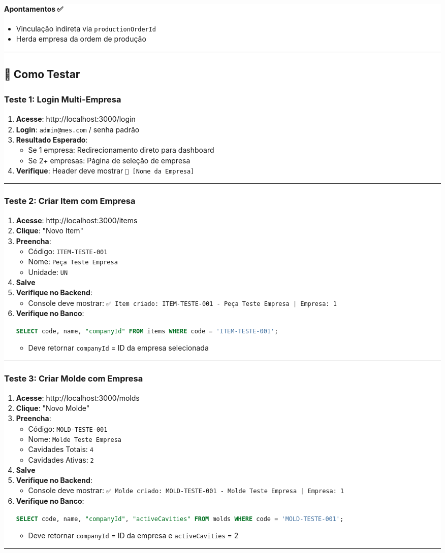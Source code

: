 #### **Apontamentos** ✅
- Vinculação indireta via `productionOrderId`
- Herda empresa da ordem de produção

---

## 🎯 Como Testar

### **Teste 1: Login Multi-Empresa**

1. **Acesse**: http://localhost:3000/login
2. **Login**: `admin@mes.com` / senha padrão
3. **Resultado Esperado**:
   - Se 1 empresa: Redirecionamento direto para dashboard
   - Se 2+ empresas: Página de seleção de empresa
4. **Verifique**: Header deve mostrar `🏢 [Nome da Empresa]`

---

### **Teste 2: Criar Item com Empresa**

1. **Acesse**: http://localhost:3000/items
2. **Clique**: "Novo Item"
3. **Preencha**:
   - Código: `ITEM-TESTE-001`
   - Nome: `Peça Teste Empresa`
   - Unidade: `UN`
4. **Salve**
5. **Verifique no Backend**:
   - Console deve mostrar: `✅ Item criado: ITEM-TESTE-001 - Peça Teste Empresa | Empresa: 1`
6. **Verifique no Banco**:
   ```sql
   SELECT code, name, "companyId" FROM items WHERE code = 'ITEM-TESTE-001';
   ```
   - Deve retornar `companyId` = ID da empresa selecionada

---

### **Teste 3: Criar Molde com Empresa**

1. **Acesse**: http://localhost:3000/molds
2. **Clique**: "Novo Molde"
3. **Preencha**:
   - Código: `MOLD-TESTE-001`
   - Nome: `Molde Teste Empresa`
   - Cavidades Totais: `4`
   - Cavidades Ativas: `2`
4. **Salve**
5. **Verifique no Backend**:
   - Console deve mostrar: `✅ Molde criado: MOLD-TESTE-001 - Molde Teste Empresa | Empresa: 1`
6. **Verifique no Banco**:
   ```sql
   SELECT code, name, "companyId", "activeCavities" FROM molds WHERE code = 'MOLD-TESTE-001';
   ```
   - Deve retornar `companyId` = ID da empresa e `activeCavities` = 2

---
